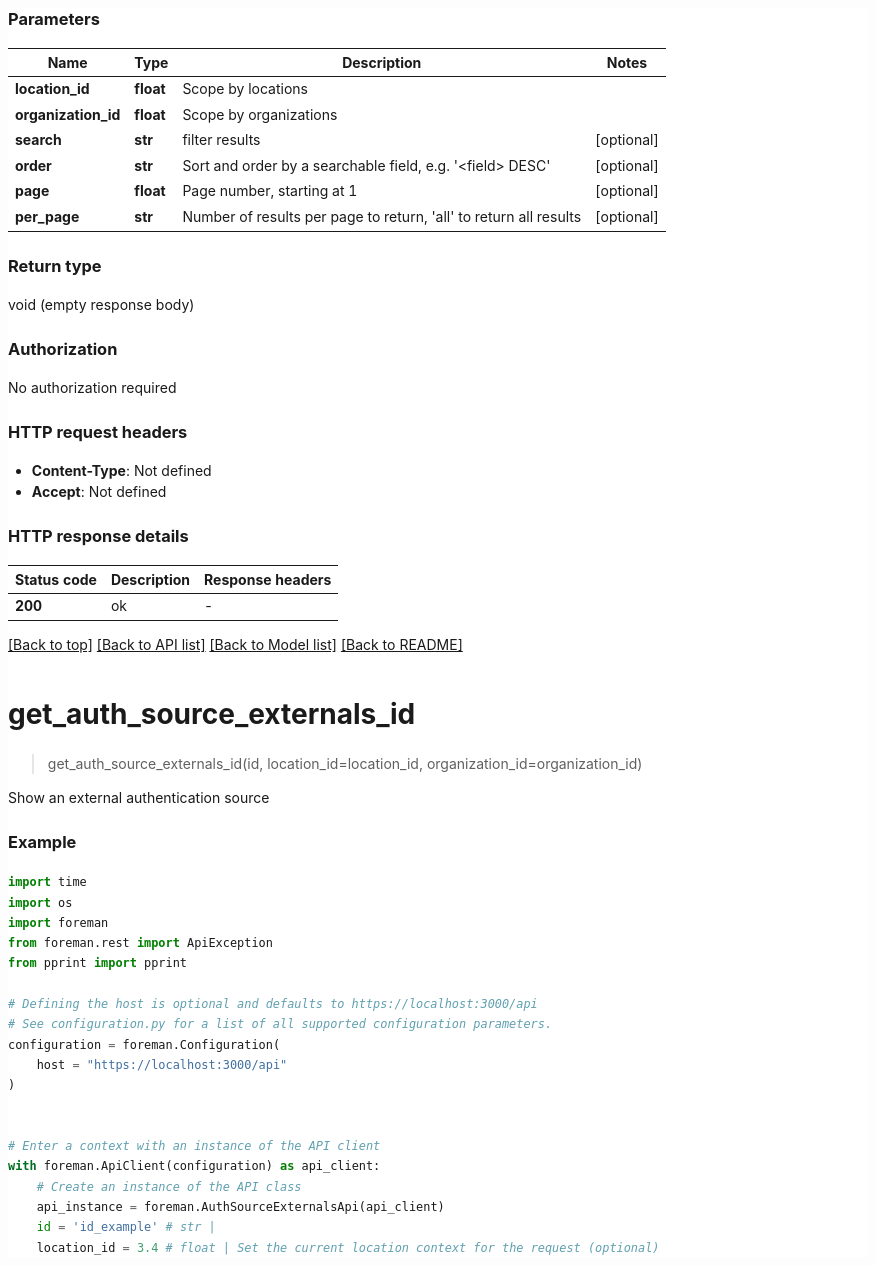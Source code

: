 

### Parameters


Name | Type | Description  | Notes
------------- | ------------- | ------------- | -------------
 **location_id** | **float**| Scope by locations | 
 **organization_id** | **float**| Scope by organizations | 
 **search** | **str**| filter results | [optional] 
 **order** | **str**| Sort and order by a searchable field, e.g. &#39;&lt;field&gt; DESC&#39; | [optional] 
 **page** | **float**| Page number, starting at 1 | [optional] 
 **per_page** | **str**| Number of results per page to return, &#39;all&#39; to return all results | [optional] 

### Return type

void (empty response body)

### Authorization

No authorization required

### HTTP request headers

 - **Content-Type**: Not defined
 - **Accept**: Not defined

### HTTP response details

| Status code | Description | Response headers |
|-------------|-------------|------------------|
**200** | ok |  -  |

[[Back to top]](#) [[Back to API list]](../README.md#documentation-for-api-endpoints) [[Back to Model list]](../README.md#documentation-for-models) [[Back to README]](../README.md)

# **get_auth_source_externals_id**
> get_auth_source_externals_id(id, location_id=location_id, organization_id=organization_id)

Show an external authentication source

### Example


```python
import time
import os
import foreman
from foreman.rest import ApiException
from pprint import pprint

# Defining the host is optional and defaults to https://localhost:3000/api
# See configuration.py for a list of all supported configuration parameters.
configuration = foreman.Configuration(
    host = "https://localhost:3000/api"
)


# Enter a context with an instance of the API client
with foreman.ApiClient(configuration) as api_client:
    # Create an instance of the API class
    api_instance = foreman.AuthSourceExternalsApi(api_client)
    id = 'id_example' # str | 
    location_id = 3.4 # float | Set the current location context for the request (optional)
```